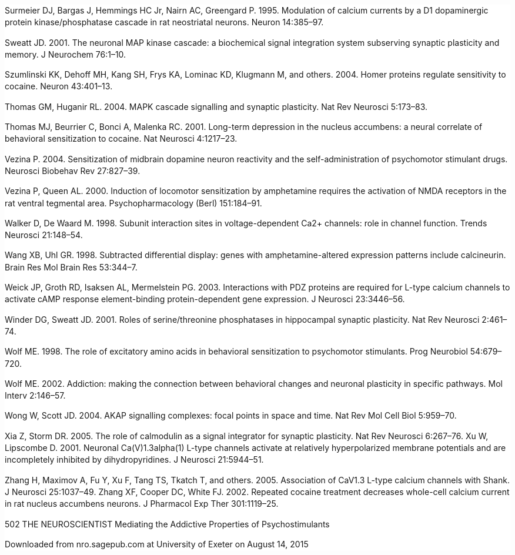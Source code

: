 Surmeier DJ, Bargas J, Hemmings HC Jr, Nairn AC, Greengard P. 1995. Modulation of calcium currents by a D1 dopaminergic protein kinase/phosphatase cascade in rat neostriatal neurons. Neuron 14:385–97.

Sweatt JD. 2001. The neuronal MAP kinase cascade: a biochemical signal integration system subserving synaptic plasticity and memory. J Neurochem 76:1–10.

Szumlinski KK, Dehoff MH, Kang SH, Frys KA, Lominac KD, Klugmann M, and others. 2004. Homer proteins regulate sensitivity to cocaine. Neuron 43:401–13.

Thomas GM, Huganir RL. 2004. MAPK cascade signalling and synaptic plasticity. Nat Rev Neurosci 5:173–83.

Thomas MJ, Beurrier C, Bonci A, Malenka RC. 2001. Long-term depression in the nucleus accumbens: a neural correlate of behavioral sensitization to cocaine. Nat Neurosci 4:1217–23.

Vezina P. 2004. Sensitization of midbrain dopamine neuron reactivity and the self-administration of psychomotor stimulant drugs. Neurosci Biobehav Rev 27:827–39.

Vezina P, Queen AL. 2000. Induction of locomotor sensitization by amphetamine requires the activation of NMDA receptors in the rat ventral tegmental area. Psychopharmacology (Berl) 151:184–91.

Walker D, De Waard M. 1998. Subunit interaction sites in voltage-dependent Ca2+ channels: role in channel function. Trends Neurosci 21:148–54.

Wang XB, Uhl GR. 1998. Subtracted differential display: genes with amphetamine-altered expression patterns include calcineurin. Brain Res Mol Brain Res 53:344–7.

Weick JP, Groth RD, Isaksen AL, Mermelstein PG. 2003. Interactions with PDZ proteins are required for L-type calcium channels to activate cAMP response element-binding protein-dependent gene expression. J Neurosci 23:3446–56.

Winder DG, Sweatt JD. 2001. Roles of serine/threonine phosphatases in hippocampal synaptic plasticity. Nat Rev Neurosci 2:461–74.

Wolf ME. 1998. The role of excitatory amino acids in behavioral sensitization to psychomotor stimulants. Prog Neurobiol 54:679–720.

Wolf ME. 2002. Addiction: making the connection between behavioral changes and neuronal plasticity in specific pathways. Mol Interv 2:146–57.

Wong W, Scott JD. 2004. AKAP signalling complexes: focal points in space and time. Nat Rev Mol Cell Biol 5:959–70.

Xia Z, Storm DR. 2005. The role of calmodulin as a signal integrator for synaptic plasticity. Nat Rev Neurosci 6:267–76.
Xu W, Lipscombe D. 2001. Neuronal Ca(V)1.3alpha(1) L-type channels activate at relatively hyperpolarized membrane potentials and are incompletely inhibited by dihydropyridines. J Neurosci 21:5944–51.

Zhang H, Maximov A, Fu Y, Xu F, Tang TS, Tkatch T, and others. 2005. Association of CaV1.3 L-type calcium channels with Shank. J Neurosci 25:1037–49.
Zhang XF, Cooper DC, White FJ. 2002. Repeated cocaine treatment decreases whole-cell calcium current in rat nucleus accumbens neurons. J Pharmacol Exp Ther 301:1119–25.

502 THE NEUROSCIENTIST
Mediating the Addictive Properties of Psychostimulants

Downloaded from nro.sagepub.com at University of Exeter on August 14, 2015
